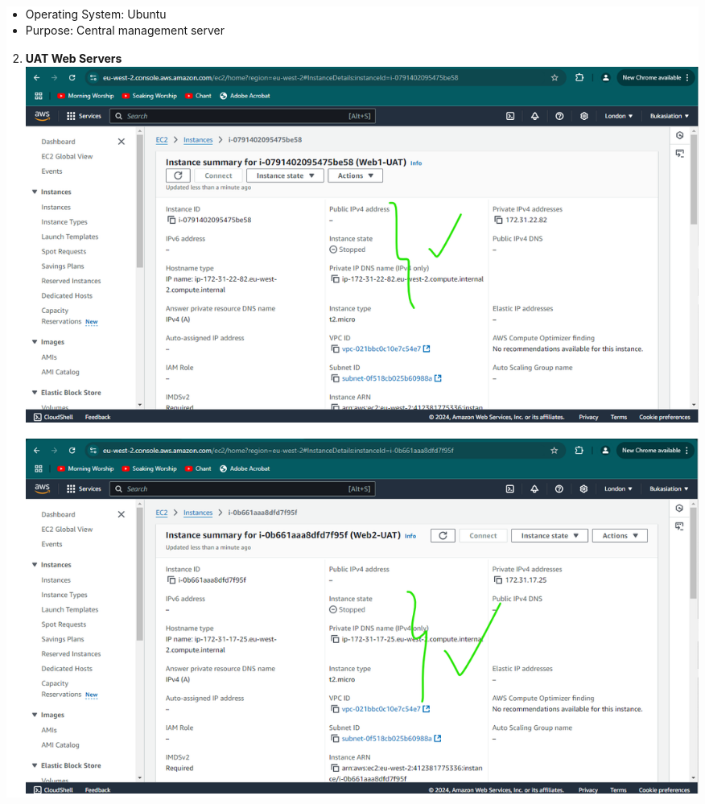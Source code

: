    - Operating System: Ubuntu
   - Purpose: Central management server

2. **UAT Web Servers**
  ![UAT Web-1 ec2 detail](./images/ec2-uat-web1-detail.png)

    ![UAT Web-2 ec2 detail](./images/ec2-uat-web2-detail.png)
  